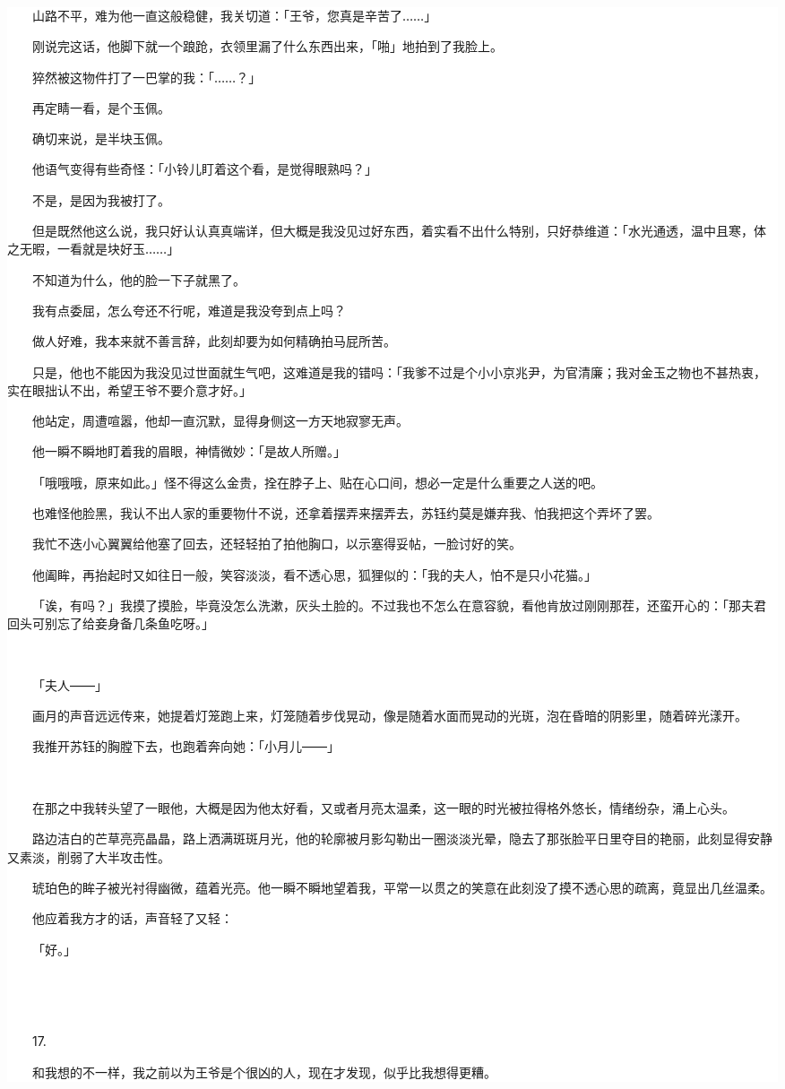 &emsp;&emsp;山路不平，难为他一直这般稳健，我关切道：「王爷，您真是辛苦了……」  
  
&emsp;&emsp;刚说完这话，他脚下就一个踉跄，衣领里漏了什么东西出来，「啪」地拍到了我脸上。  
  
&emsp;&emsp;猝然被这物件打了一巴掌的我：「……？」  
  
&emsp;&emsp;再定睛一看，是个玉佩。  
  
&emsp;&emsp;确切来说，是半块玉佩。  
  
&emsp;&emsp;他语气变得有些奇怪：「小铃儿盯着这个看，是觉得眼熟吗？」  
  
&emsp;&emsp;不是，是因为我被打了。  
  
&emsp;&emsp;但是既然他这么说，我只好认认真真端详，但大概是我没见过好东西，着实看不出什么特别，只好恭维道：「水光通透，温中且寒，体之无暇，一看就是块好玉……」  
  
&emsp;&emsp;不知道为什么，他的脸一下子就黑了。  
  
&emsp;&emsp;我有点委屈，怎么夸还不行呢，难道是我没夸到点上吗？  
  
&emsp;&emsp;做人好难，我本来就不善言辞，此刻却要为如何精确拍马屁所苦。  
  
&emsp;&emsp;只是，他也不能因为我没见过世面就生气吧，这难道是我的错吗：「我爹不过是个小小京兆尹，为官清廉；我对金玉之物也不甚热衷，实在眼拙认不出，希望王爷不要介意才好。」  
  
&emsp;&emsp;他站定，周遭喧嚣，他却一直沉默，显得身侧这一方天地寂寥无声。  
  
&emsp;&emsp;他一瞬不瞬地盯着我的眉眼，神情微妙：「是故人所赠。」  
  
&emsp;&emsp;「哦哦哦，原来如此。」怪不得这么金贵，拴在脖子上、贴在心口间，想必一定是什么重要之人送的吧。  
  
&emsp;&emsp;也难怪他脸黑，我认不出人家的重要物什不说，还拿着摆弄来摆弄去，苏钰约莫是嫌弃我、怕我把这个弄坏了罢。  
  
&emsp;&emsp;我忙不迭小心翼翼给他塞了回去，还轻轻拍了拍他胸口，以示塞得妥帖，一脸讨好的笑。  
  
&emsp;&emsp;他阖眸，再抬起时又如往日一般，笑容淡淡，看不透心思，狐狸似的：「我的夫人，怕不是只小花猫。」  
  
&emsp;&emsp;「诶，有吗？」我摸了摸脸，毕竟没怎么洗漱，灰头土脸的。不过我也不怎么在意容貌，看他肯放过刚刚那茬，还蛮开心的：「那夫君回头可别忘了给妾身备几条鱼吃呀。」  
  
&emsp;&emsp;   
  
&emsp;&emsp;「夫人——」  
  
&emsp;&emsp;画月的声音远远传来，她提着灯笼跑上来，灯笼随着步伐晃动，像是随着水面而晃动的光斑，泡在昏暗的阴影里，随着碎光漾开。  
  
&emsp;&emsp;我推开苏钰的胸膛下去，也跑着奔向她：「小月儿——」  
  
&emsp;&emsp;   
  
&emsp;&emsp;在那之中我转头望了一眼他，大概是因为他太好看，又或者月亮太温柔，这一眼的时光被拉得格外悠长，情绪纷杂，涌上心头。  
  
&emsp;&emsp;路边洁白的芒草亮亮晶晶，路上洒满斑斑月光，他的轮廓被月影勾勒出一圈淡淡光晕，隐去了那张脸平日里夺目的艳丽，此刻显得安静又素淡，削弱了大半攻击性。  
  
&emsp;&emsp;琥珀色的眸子被光衬得幽微，蕴着光亮。他一瞬不瞬地望着我，平常一以贯之的笑意在此刻没了摸不透心思的疏离，竟显出几丝温柔。  
  
&emsp;&emsp;他应着我方才的话，声音轻了又轻：  
  
&emsp;&emsp;「好。」  
  
&emsp;&emsp;   
  
&emsp;&emsp;   
  
&emsp;&emsp;17.  
  
&emsp;&emsp;和我想的不一样，我之前以为王爷是个很凶的人，现在才发现，似乎比我想得更糟。  
  